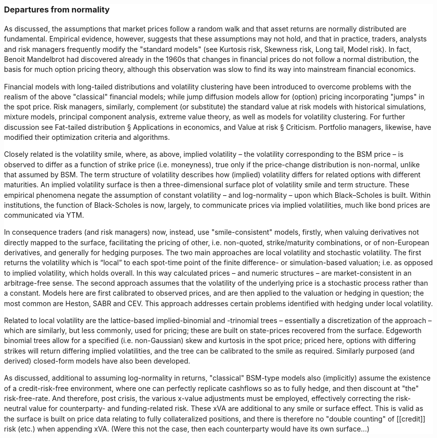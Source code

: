 ### **Departures from normality**
As discussed, the assumptions that market prices follow a random walk and that asset returns are normally distributed are fundamental. Empirical evidence, however, suggests that these assumptions may not hold, and that in practice, traders, analysts and risk managers frequently modify the "standard models" (see Kurtosis risk, Skewness risk, Long tail, Model risk). In fact, Benoit Mandelbrot had discovered already in the 1960s that changes in financial prices do not follow a normal distribution, the basis for much option pricing theory, although this observation was slow to find its way into mainstream financial economics.

Financial models with long-tailed distributions and volatility clustering have been introduced to overcome problems with the realism of the above "classical" financial models; while jump diffusion models allow for (option) pricing incorporating "jumps" in the spot price. Risk managers, similarly, complement (or substitute) the standard value at risk models with historical simulations, mixture models, principal component analysis, extreme value theory, as well as models for volatility clustering. For further discussion see Fat-tailed distribution § Applications in economics, and Value at risk § Criticism. Portfolio managers, likewise, have modified their optimization criteria and algorithms.

Closely related is the volatility smile, where, as above, implied volatility – the volatility corresponding to the BSM price – is observed to differ as a function of strike price (i.e. moneyness), true only if the price-change distribution is non-normal, unlike that assumed by BSM. The term structure of volatility describes how (implied) volatility differs for related options with different maturities. An implied volatility surface is then a three-dimensional surface plot of volatility smile and term structure. These empirical phenomena negate the assumption of constant volatility – and log-normality – upon which Black–Scholes is built. Within institutions, the function of Black-Scholes is now, largely, to communicate prices via implied volatilities, much like bond prices are communicated via YTM.

In consequence traders (and risk managers) now, instead, use "smile-consistent" models, firstly, when valuing derivatives not directly mapped to the surface, facilitating the pricing of other, i.e. non-quoted, strike/maturity combinations, or of non-European derivatives, and generally for hedging purposes. The two main approaches are local volatility and stochastic volatility. The first returns the volatility which is “local” to each spot-time point of the finite difference- or simulation-based valuation; i.e. as opposed to implied volatility, which holds overall. In this way calculated prices – and numeric structures – are market-consistent in an arbitrage-free sense. The second approach assumes that the volatility of the underlying price is a stochastic process rather than a constant. Models here are first calibrated to observed prices, and are then applied to the valuation or hedging in question; the most common are Heston, SABR and CEV. This approach addresses certain problems identified with hedging under local volatility.

Related to local volatility are the lattice-based implied-binomial and -trinomial trees – essentially a discretization of the approach – which are similarly, but less commonly, used for pricing; these are built on state-prices recovered from the surface. Edgeworth binomial trees allow for a specified (i.e. non-Gaussian) skew and kurtosis in the spot price; priced here, options with differing strikes will return differing implied volatilities, and the tree can be calibrated to the smile as required. Similarly purposed (and derived) closed-form models have also been developed.

As discussed, additional to assuming log-normality in returns, "classical" BSM-type models also (implicitly) assume the existence of a credit-risk-free environment, where one can perfectly replicate cashflows so as to fully hedge, and then discount at "the" risk-free-rate. And therefore, post crisis, the various x-value adjustments must be employed, effectively correcting the risk-neutral value for counterparty- and funding-related risk. These xVA are additional to any smile or surface effect. This is valid as the surface is built on price data relating to fully collateralized positions, and there is therefore no "double counting" of [[credit]] risk (etc.) when appending xVA. (Were this not the case, then each counterparty would have its own surface...)
